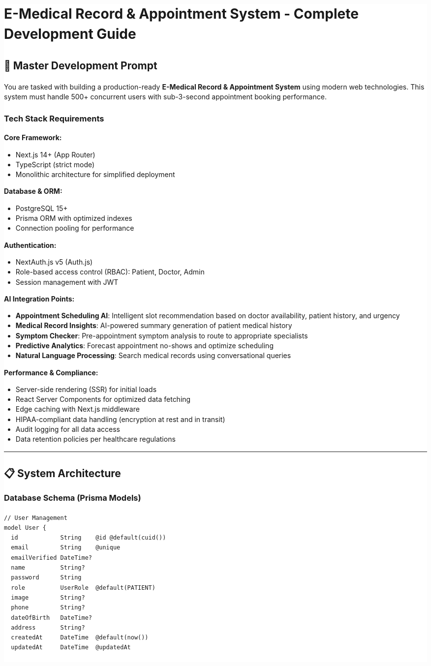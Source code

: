 # E-Medical Record & Appointment System - Complete Development Guide

## 🎯 Master Development Prompt

You are tasked with building a production-ready **E-Medical Record & Appointment System** using modern web technologies. This system must handle 500+ concurrent users with sub-3-second appointment booking performance.

### Tech Stack Requirements

**Core Framework:**
- Next.js 14+ (App Router)
- TypeScript (strict mode)
- Monolithic architecture for simplified deployment

**Database & ORM:**
- PostgreSQL 15+
- Prisma ORM with optimized indexes
- Connection pooling for performance

**Authentication:**
- NextAuth.js v5 (Auth.js)
- Role-based access control (RBAC): Patient, Doctor, Admin
- Session management with JWT

**AI Integration Points:**
- **Appointment Scheduling AI**: Intelligent slot recommendation based on doctor availability, patient history, and urgency
- **Medical Record Insights**: AI-powered summary generation of patient medical history
- **Symptom Checker**: Pre-appointment symptom analysis to route to appropriate specialists
- **Predictive Analytics**: Forecast appointment no-shows and optimize scheduling
- **Natural Language Processing**: Search medical records using conversational queries

**Performance & Compliance:**
- Server-side rendering (SSR) for initial loads
- React Server Components for optimized data fetching
- Edge caching with Next.js middleware
- HIPAA-compliant data handling (encryption at rest and in transit)
- Audit logging for all data access
- Data retention policies per healthcare regulations

---

## 📋 System Architecture

### Database Schema (Prisma Models)

```prisma
// User Management
model User {
  id            String    @id @default(cuid())
  email         String    @unique
  emailVerified DateTime?
  name          String?
  password      String
  role          UserRole  @default(PATIENT)
  image         String?
  phone         String?
  dateOfBirth   DateTime?
  address       String?
  createdAt     DateTime  @default(now())
  updatedAt     DateTime  @updatedAt
  
```